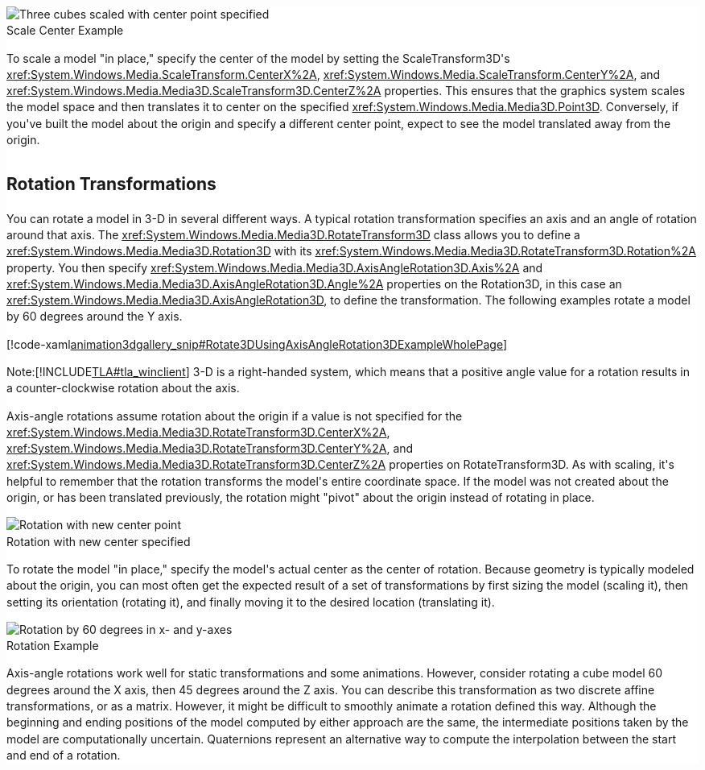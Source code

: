  ![Three cubes scaled with center point specified](../../../../docs/framework/wpf/graphics-multimedia/media/threecubes-scaledwithcenter-1.png "threecubes_scaledwithcenter_1")  
Scale Center Example  
  
 To scale a model "in place," specify the center of the model by setting the ScaleTransform3D's <xref:System.Windows.Media.ScaleTransform.CenterX%2A>, <xref:System.Windows.Media.ScaleTransform.CenterY%2A>, and <xref:System.Windows.Media.Media3D.ScaleTransform3D.CenterZ%2A> properties. This ensures that the graphics system scales the model space and then translates it to center on the specified <xref:System.Windows.Media.Media3D.Point3D>. Conversely, if you've built the model about the origin and specify a different center point, expect to see the model translated away from the origin.  
  
## Rotation Transformations  
 You can rotate a model in 3-D in several different ways. A typical rotation transformation specifies an axis and an angle of rotation around that axis. The <xref:System.Windows.Media.Media3D.RotateTransform3D> class allows you to define a <xref:System.Windows.Media.Media3D.Rotation3D> with its <xref:System.Windows.Media.Media3D.RotateTransform3D.Rotation%2A> property. You then specify <xref:System.Windows.Media.Media3D.AxisAngleRotation3D.Axis%2A> and <xref:System.Windows.Media.Media3D.AxisAngleRotation3D.Angle%2A> properties on the Rotation3D, in this case an <xref:System.Windows.Media.Media3D.AxisAngleRotation3D>, to define the transformation. The following examples rotate a model by 60 degrees around the Y axis.  
  
 [!code-xaml[animation3dgallery_snip#Rotate3DUsingAxisAngleRotation3DExampleWholePage](../../../../samples/snippets/csharp/VS_Snippets_Wpf/Animation3DGallery_snip/CS/Rotat3DUsingAxisAngleRotation3DExample.xaml#rotate3dusingaxisanglerotation3dexamplewholepage)]  
  
 Note:[!INCLUDE[TLA#tla_winclient](../../../../includes/tlasharptla-winclient-md.md)] 3-D is a right-handed system, which means that a positive angle value for a rotation results in a counter-clockwise rotation about the axis.  
  
 Axis-angle rotations assume rotation about the origin if a value is not specified for the <xref:System.Windows.Media.Media3D.RotateTransform3D.CenterX%2A>, <xref:System.Windows.Media.Media3D.RotateTransform3D.CenterY%2A>, and <xref:System.Windows.Media.Media3D.RotateTransform3D.CenterZ%2A> properties on RotateTransform3D. As with scaling, it's helpful to remember that the rotation transforms the model's entire coordinate space. If the model was not created about the origin, or has been translated previously, the rotation might "pivot" about the origin instead of rotating in place.  
  
 ![Rotation with new center point](../../../../docs/framework/wpf/graphics-multimedia/media/threecubes-rotationwithcenter-1.png "threecubes_rotationwithcenter_1")  
Rotation with new center specified  
  
 To rotate the model "in place," specify the model's actual center as the center of rotation. Because geometry is typically modeled about the origin, you can most often get the expected result of a set of transformations by first sizing the model (scaling it), then setting its orientation (rotating it), and finally moving it to the desired location (translating it).  
  
 ![Rotation by 60 degrees in x&#45; and y&#45;axes](../../../../docs/framework/wpf/graphics-multimedia/media/twocubes-rotation2axes-1.png "twocubes_rotation2axes_1")  
Rotation Example  
  
 Axis-angle rotations work well for static transformations and some animations. However, consider rotating a cube model 60 degrees around the X axis, then 45 degrees around the Z axis. You can describe this transformation as two discrete affine transformations, or as a matrix. However, it might be difficult to smoothly animate a rotation defined this way. Although the beginning and ending positions of the model computed by either approach are the same, the intermediate positions taken by the model are computationally uncertain. Quaternions represent an alternative way to compute the interpolation between the start and end of a rotation.  
  